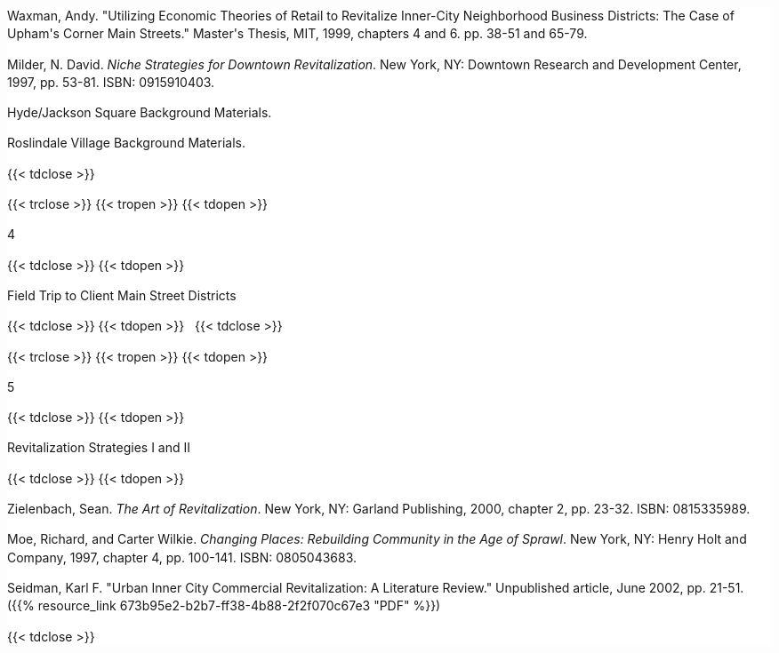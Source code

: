 Waxman, Andy. "Utilizing Economic Theories of Retail to Revitalize Inner-City Neighborhood Business Districts: The Case of Upham's Corner Main Streets." Master's Thesis, MIT, 1999, chapters 4 and 6. pp. 38-51 and 65-79.

Milder, N. David. _Niche Strategies for Downtown Revitalization_. New York, NY: Downtown Research and Development Center, 1997, pp. 53-81. ISBN: 0915910403.

Hyde/Jackson Square Background Materials.

Roslindale Village Background Materials.


{{< tdclose >}}

{{< trclose >}}
{{< tropen >}}
{{< tdopen >}}


4


{{< tdclose >}}
{{< tdopen >}}


Field Trip to Client Main Street Districts


{{< tdclose >}}
{{< tdopen >}}
 
{{< tdclose >}}

{{< trclose >}}
{{< tropen >}}
{{< tdopen >}}


5


{{< tdclose >}}
{{< tdopen >}}


Revitalization Strategies I and II


{{< tdclose >}}
{{< tdopen >}}


Zielenbach, Sean. _The Art of Revitalization_. New York, NY: Garland Publishing, 2000, chapter 2, pp. 23-32. ISBN: 0815335989.

Moe, Richard, and Carter Wilkie. _Changing Places: Rebuilding Community in the Age of Sprawl_. New York, NY: Henry Holt and Company, 1997, chapter 4, pp. 100-141. ISBN: 0805043683.

Seidman, Karl F. "Urban Inner City Commercial Revitalization: A Literature Review." Unpublished article, June 2002, pp. 21-51. ({{% resource_link 673b95e2-b2b7-ff38-4b88-2f2f070c67e3 "PDF" %}})


{{< tdclose >}}
